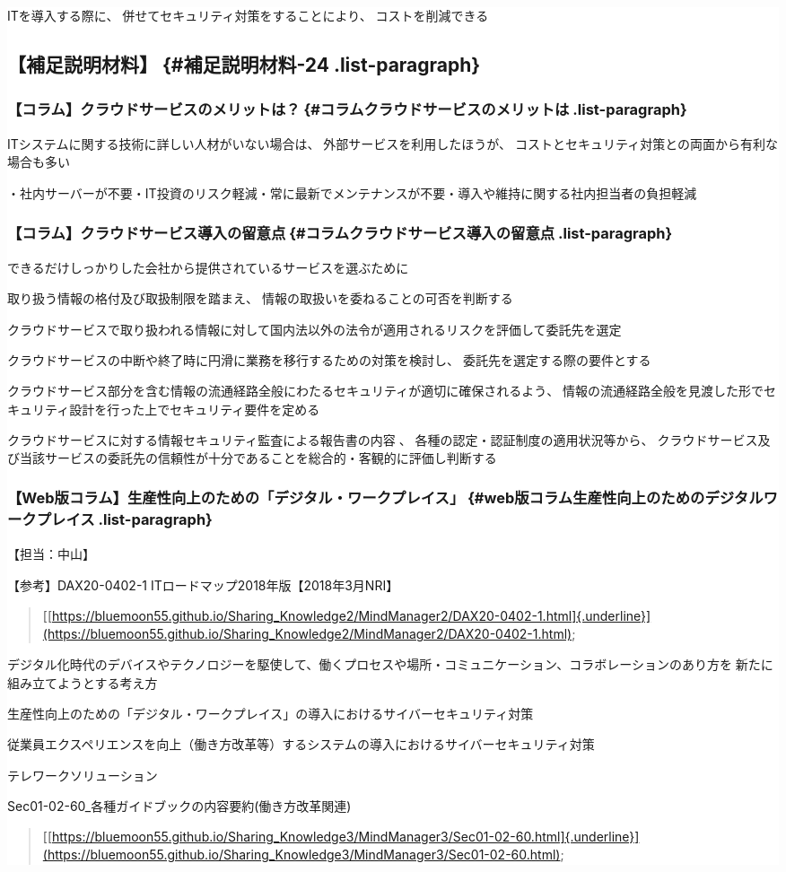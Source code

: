 ITを導入する際に、 併せてセキュリティ対策をすることにより、
コストを削減できる

## 【補足説明材料】 {#補足説明材料-24 .list-paragraph}

### 【コラム】クラウドサービスのメリットは？ {#コラムクラウドサービスのメリットは .list-paragraph}

ITシステムに関する技術に詳しい人材がいない場合は、
外部サービスを利用したほうが、
コストとセキュリティ対策との両面から有利な場合も多い

・社内サーバーが不要・IT投資のリスク軽減・常に最新でメンテナンスが不要・導入や維持に関する社内担当者の負担軽減

### 【コラム】クラウドサービス導入の留意点 {#コラムクラウドサービス導入の留意点 .list-paragraph}

できるだけしっかりした会社から提供されているサービスを選ぶために

取り扱う情報の格付及び取扱制限を踏まえ、
情報の取扱いを委ねることの可否を判断する

クラウドサービスで取り扱われる情報に対して国内法以外の法令が適用されるリスクを評価して委託先を選定

クラウドサービスの中断や終了時に円滑に業務を移行するための対策を検討し、
委託先を選定する際の要件とする

クラウドサービス部分を含む情報の流通経路全般にわたるセキュリティが適切に確保されるよう、
情報の流通経路全般を見渡した形でセキュリティ設計を行った上でセキュリティ要件を定める

クラウドサービスに対する情報セキュリティ監査による報告書の内容 、
各種の認定・認証制度の適用状況等から、
クラウドサービス及び当該サービスの委託先の信頼性が十分であることを総合的・客観的に評価し判断する

### 【Web版コラム】生産性向上のための「デジタル・ワークプレイス」 {#web版コラム生産性向上のためのデジタルワークプレイス .list-paragraph}

【担当：中山】

【参考】DAX20-0402-1 ITロードマップ2018年版【2018年3月NRI】

> [[https://bluemoon55.github.io/Sharing_Knowledge2/MindManager2/DAX20-0402-1.html]{.underline}](https://bluemoon55.github.io/Sharing_Knowledge2/MindManager2/DAX20-0402-1.html);

デジタル化時代のデバイスやテクノロジーを駆使して、働くプロセスや場所・コミュニケーション、コラボレーションのあり方を
新たに組み立てようとする考え方

生産性向上のための「デジタル・ワークプレイス」の導入におけるサイバーセキュリティ対策

従業員エクスペリエンスを向上（働き方改革等）するシステムの導入におけるサイバーセキュリティ対策

テレワークソリューション

Sec01-02-60_各種ガイドブックの内容要約(働き方改革関連)

> [[https://bluemoon55.github.io/Sharing_Knowledge3/MindManager3/Sec01-02-60.html]{.underline}](https://bluemoon55.github.io/Sharing_Knowledge3/MindManager3/Sec01-02-60.html);
